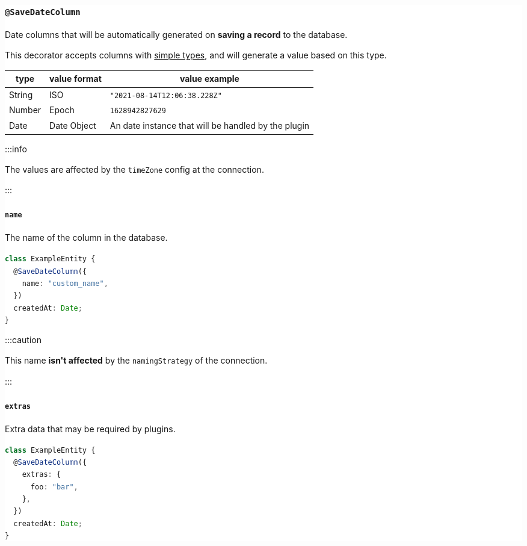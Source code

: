 



### `@SaveDateColumn`

Date columns that will be automatically generated on **saving a record** to the database.

This decorator accepts columns with [simple types](#simple-types), and will generate a value based on this type.

| type   | value format | value example                                       |
| ------ | ------------ | --------------------------------------------------- |
| String | ISO          | `"2021-08-14T12:06:38.228Z"`                        |
| Number | Epoch        | `1628942827629`                                     |
| Date   | Date Object  | An date instance that will be handled by the plugin |

:::info

The values are affected by the `timeZone` config at the connection.

:::

#### `name`

The name of the column in the database.

```ts
class ExampleEntity {
  @SaveDateColumn({
    name: "custom_name",
  })
  createdAt: Date;
}
```

:::caution

This name **isn't affected** by the `namingStrategy` of the connection.

:::

#### `extras`

Extra data that may be required by plugins.

```ts
class ExampleEntity {
  @SaveDateColumn({
    extras: {
      foo: "bar",
    },
  })
  createdAt: Date;
}
```

